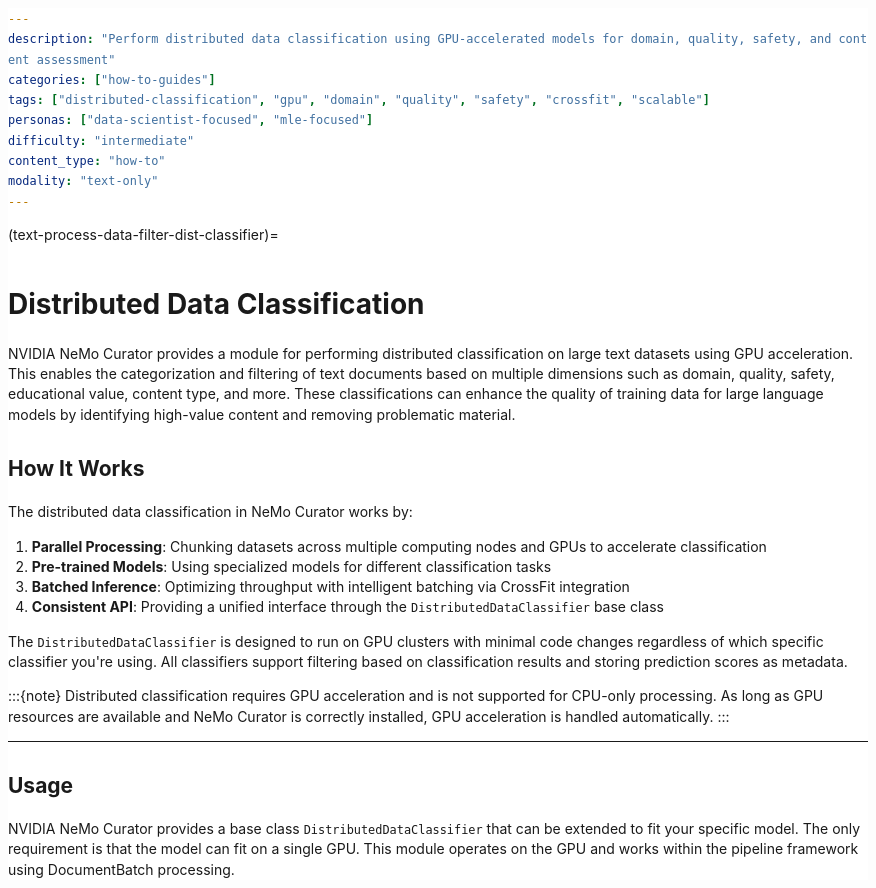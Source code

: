 ```yaml
---
description: "Perform distributed data classification using GPU-accelerated models for domain, quality, safety, and content assessment"
categories: ["how-to-guides"]
tags: ["distributed-classification", "gpu", "domain", "quality", "safety", "crossfit", "scalable"]
personas: ["data-scientist-focused", "mle-focused"]
difficulty: "intermediate"
content_type: "how-to"
modality: "text-only"
---
```


(text-process-data-filter-dist-classifier)=

# Distributed Data Classification

NVIDIA NeMo Curator provides a module for performing distributed classification on large text datasets using GPU acceleration. This enables the categorization and filtering of text documents based on multiple dimensions such as domain, quality, safety, educational value, content type, and more. These classifications can enhance the quality of training data for large language models by identifying high-value content and removing problematic material.

## How It Works

The distributed data classification in NeMo Curator works by:

1. **Parallel Processing**: Chunking datasets across multiple computing nodes and GPUs to accelerate classification
2. **Pre-trained Models**: Using specialized models for different classification tasks
3. **Batched Inference**: Optimizing throughput with intelligent batching via CrossFit integration
4. **Consistent API**: Providing a unified interface through the `DistributedDataClassifier` base class

The `DistributedDataClassifier` is designed to run on GPU clusters with minimal code changes regardless of which specific classifier you're using. All classifiers support filtering based on classification results and storing prediction scores as metadata.

:::{note}
Distributed classification requires GPU acceleration and is not supported for CPU-only processing. As long as GPU resources are available and NeMo Curator is correctly installed, GPU acceleration is handled automatically.
::: 



---

## Usage

NVIDIA NeMo Curator provides a base class `DistributedDataClassifier` that can be extended to fit your specific model. The only requirement is that the model can fit on a single GPU. This module operates on the GPU and works within the pipeline framework using DocumentBatch processing.
